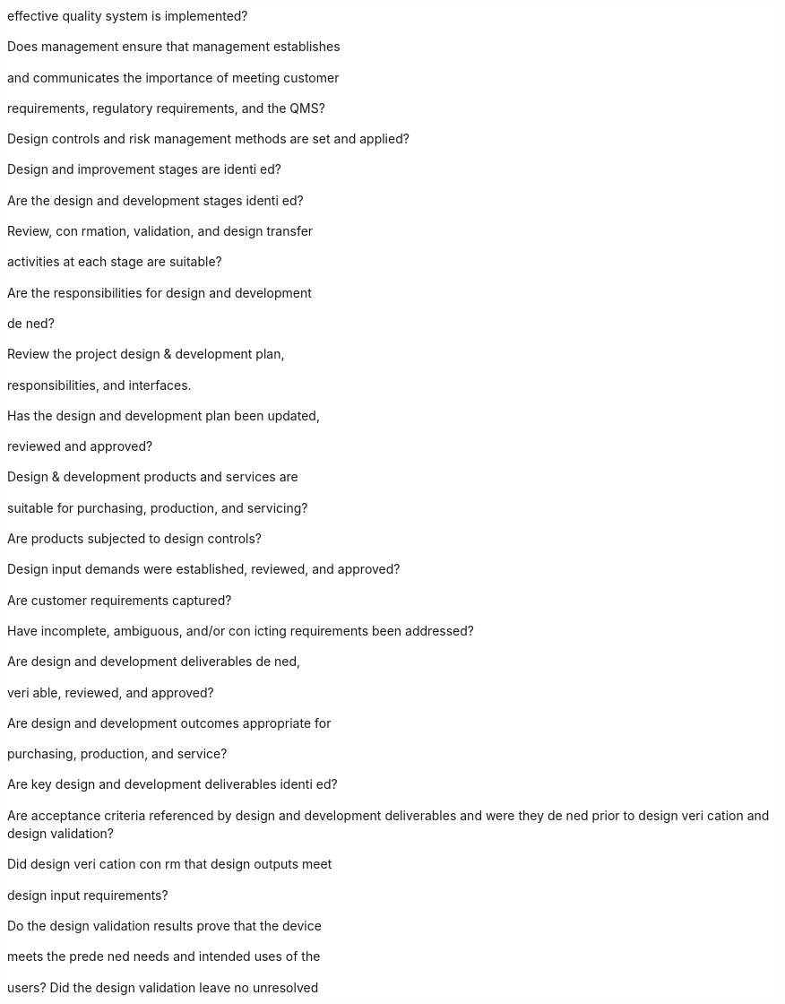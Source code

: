 effective quality system is implemented?

Does management ensure that management establishes

and communicates the importance of meeting customer

requirements, regulatory requirements, and the QMS?

Design controls and risk management methods are set and applied?

Design and improvement stages are identi ed?

Are the design and development stages identi ed?

Review, con rmation, validation, and design transfer

activities at each stage are suitable?

Are the responsibilities for design and development

de ned?

Review the project design & development plan,

responsibilities, and interfaces.

Has the design and development plan been updated,

reviewed and approved?

Design & development products and services are

suitable for purchasing, production, and servicing?

Are products subjected to design controls?

Design input demands were established, reviewed, and approved?

Are customer requirements captured?

Have incomplete, ambiguous, and/or con icting requirements been addressed?

Are design and development deliverables de ned,

veri able, reviewed, and approved?

Are design and development outcomes appropriate for

purchasing, production, and service?

Are key design and development deliverables identi ed?

Are acceptance criteria referenced by design and development deliverables and were they de ned prior to design veri cation and design validation?

Did design veri cation con rm that design outputs meet

design input requirements?

Do the design validation results prove that the device

meets the prede ned needs and intended uses of the

users? Did the design validation leave no unresolved

